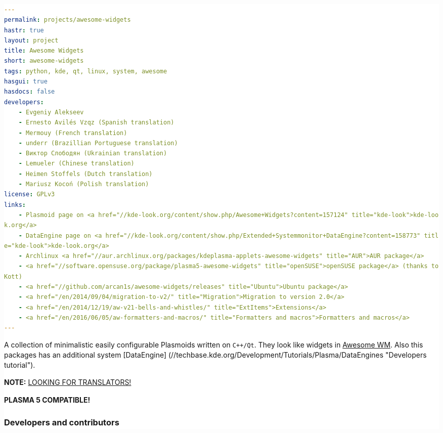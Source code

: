 ```yaml
---
permalink: projects/awesome-widgets
hastr: true
layout: project
title: Awesome Widgets
short: awesome-widgets
tags: python, kde, qt, linux, system, awesome
hasgui: true
hasdocs: false
developers:
    - Evgeniy Alekseev
    - Ernesto Avilés Vzqz (Spanish translation)
    - Mermouy (French translation)
    - underr (Brazillian Portuguese translation)
    - Виктор Слободян (Ukrainian translation)
    - Lemueler (Chinese translation)
    - Heimen Stoffels (Dutch translation)
    - Mariusz Kocoń (Polish translation)
license: GPLv3
links:
    - Plasmoid page on <a href="//kde-look.org/content/show.php/Awesome+Widgets?content=157124" title="kde-look">kde-look.org</a>
    - DataEngine page on <a href="//kde-look.org/content/show.php/Extended+Systemmonitor+DataEngine?content=158773" title="kde-look">kde-look.org</a>
    - Archlinux <a href="//aur.archlinux.org/packages/kdeplasma-applets-awesome-widgets" title="AUR">AUR package</a>
    - <a href="//software.opensuse.org/package/plasma5-awesome-widgets" title="openSUSE">openSUSE package</a> (thanks to Kott)
    - <a href="//github.com/arcan1s/awesome-widgets/releases" title="Ubuntu">Ubuntu package</a>
    - <a href="/en/2014/09/04/migration-to-v2/" title="Migration">Migration to version 2.0</a>
    - <a href="/en/2014/12/19/aw-v21-bells-and-whistles/" title="ExtItems">Extensions</a>
    - <a href="/en/2016/06/05/aw-formatters-and-macros/" title="Formatters and macros">Formatters and macros</a>
---
```



A collection of minimalistic easily configurable Plasmoids written on `C++/Qt`.
They look like widgets in [Awesome WM](//awesome.naquadah.org/ "Awesome Homepage").
Also this packages has an additional system [DataEngine]
(//techbase.kde.org/Development/Tutorials/Plasma/DataEngines "Developers tutorial").



**NOTE:** [LOOKING FOR TRANSLATORS!](//github.com/arcan1s/awesome-widgets/issues/14
"Ticket")

**PLASMA 5 COMPATIBLE!**

### <a href="#devel" class="anchor" id="devel"><span class="octicon octicon-link"></span></a>Developers and contributors
